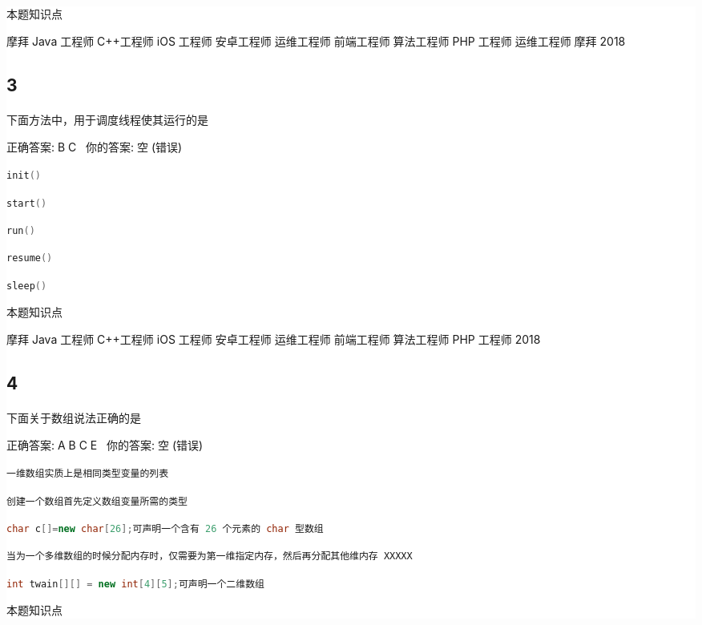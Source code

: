 本题知识点

摩拜 Java 工程师 C++工程师 iOS 工程师 安卓工程师 运维工程师 前端工程师 算法工程师 PHP 工程师 运维工程师 摩拜 2018

## 3

下面方法中，用于调度线程使其运行的是

正确答案: B C   你的答案: 空 (错误)

```cpp
init()
```

```cpp
start()
```

```cpp
run()
```

```cpp
resume()
```

```cpp
sleep()
```

本题知识点

摩拜 Java 工程师 C++工程师 iOS 工程师 安卓工程师 运维工程师 前端工程师 算法工程师 PHP 工程师 2018

## 4

下面关于数组说法正确的是

正确答案: A B C E   你的答案: 空 (错误)

```cpp
一维数组实质上是相同类型变量的列表
```

```cpp
创建一个数组首先定义数组变量所需的类型
```

```cpp
char c[]=new char[26];可声明一个含有 26 个元素的 char 型数组
```

```cpp
当为一个多维数组的时候分配内存时，仅需要为第一维指定内存，然后再分配其他维内存 XXXXX
```

```cpp
int twain[][] = new int[4][5];可声明一个二维数组
```

本题知识点

